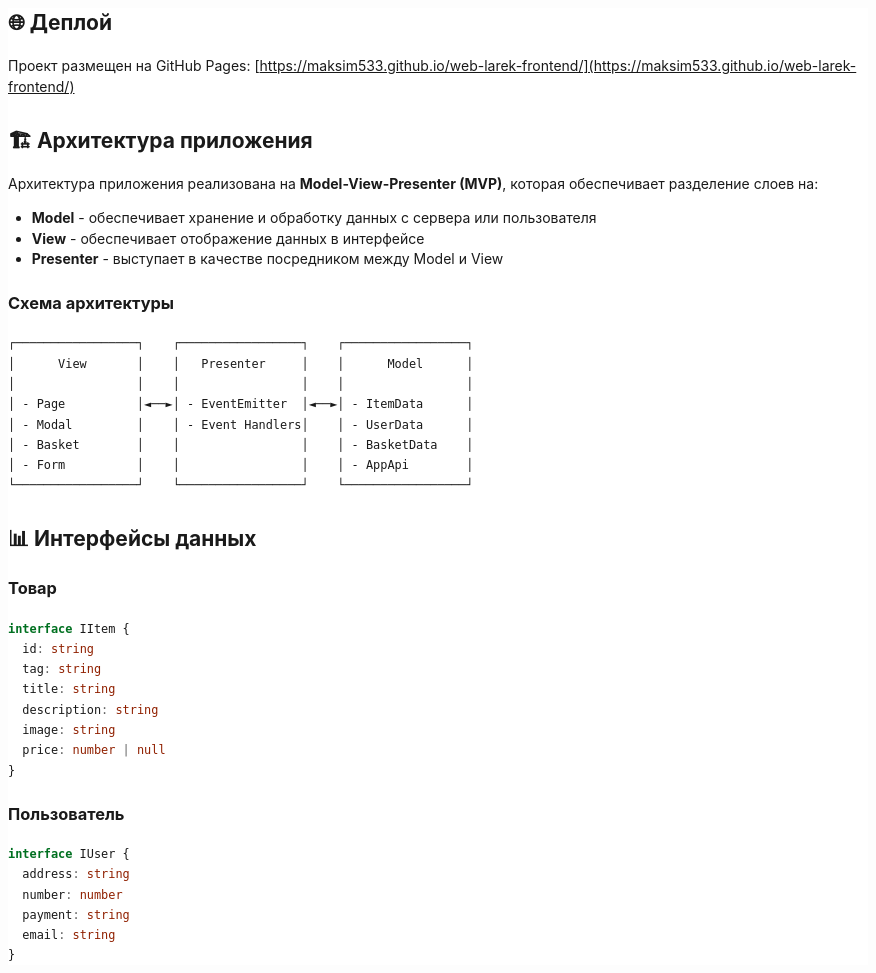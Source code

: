 ## 🌐 Деплой

Проект размещен на GitHub Pages: [https://maksim533.github.io/web-larek-frontend/](https://maksim533.github.io/web-larek-frontend/)

## 🏗 Архитектура приложения

Архитектура приложения реализована на **Model-View-Presenter (MVP)**, которая обеспечивает разделение слоев на:

- **Model** - обеспечивает хранение и обработку данных с сервера или пользователя
- **View** - обеспечивает отображение данных в интерфейсе
- **Presenter** - выступает в качестве посредником между Model и View

### Схема архитектуры

```
┌─────────────────┐    ┌─────────────────┐    ┌─────────────────┐
│      View       │    │   Presenter     │    │      Model      │
│                 │    │                 │    │                 │
│ - Page          │◄──►│ - EventEmitter  │◄──►│ - ItemData      │
│ - Modal         │    │ - Event Handlers│    │ - UserData      │
│ - Basket        │    │                 │    │ - BasketData    │
│ - Form          │    │                 │    │ - AppApi        │
└─────────────────┘    └─────────────────┘    └─────────────────┘
```

## 📊 Интерфейсы данных

### Товар

```typescript
interface IItem {
  id: string
  tag: string
  title: string
  description: string
  image: string
  price: number | null
}
```

### Пользователь

```typescript
interface IUser {
  address: string
  number: number
  payment: string
  email: string
}
```

